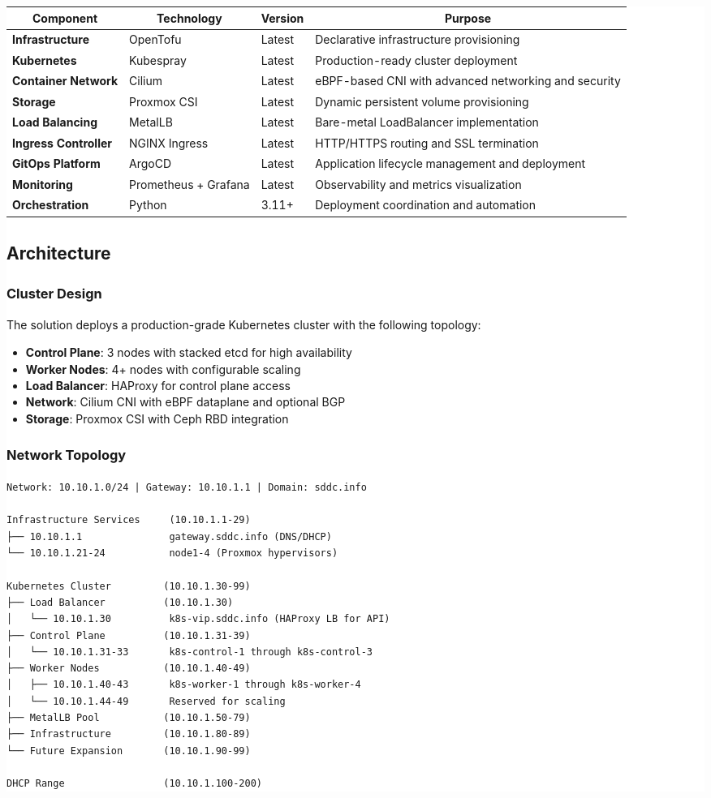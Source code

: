 | Component | Technology | Version | Purpose |
|-----------|------------|---------|---------|
| **Infrastructure** | OpenTofu | Latest | Declarative infrastructure provisioning |
| **Kubernetes** | Kubespray | Latest | Production-ready cluster deployment |
| **Container Network** | Cilium | Latest | eBPF-based CNI with advanced networking and security |
| **Storage** | Proxmox CSI | Latest | Dynamic persistent volume provisioning |
| **Load Balancing** | MetalLB | Latest | Bare-metal LoadBalancer implementation |
| **Ingress Controller** | NGINX Ingress | Latest | HTTP/HTTPS routing and SSL termination |
| **GitOps Platform** | ArgoCD | Latest | Application lifecycle management and deployment |
| **Monitoring** | Prometheus + Grafana | Latest | Observability and metrics visualization |
| **Orchestration** | Python | 3.11+ | Deployment coordination and automation |

## Architecture

### Cluster Design

The solution deploys a production-grade Kubernetes cluster with the following topology:

- **Control Plane**: 3 nodes with stacked etcd for high availability
- **Worker Nodes**: 4+ nodes with configurable scaling
- **Load Balancer**: HAProxy for control plane access
- **Network**: Cilium CNI with eBPF dataplane and optional BGP
- **Storage**: Proxmox CSI with Ceph RBD integration

### Network Topology

```
Network: 10.10.1.0/24 | Gateway: 10.10.1.1 | Domain: sddc.info

Infrastructure Services     (10.10.1.1-29)
├── 10.10.1.1               gateway.sddc.info (DNS/DHCP)
└── 10.10.1.21-24           node1-4 (Proxmox hypervisors)

Kubernetes Cluster         (10.10.1.30-99)
├── Load Balancer          (10.10.1.30)
│   └── 10.10.1.30          k8s-vip.sddc.info (HAProxy LB for API)
├── Control Plane          (10.10.1.31-39)
│   └── 10.10.1.31-33       k8s-control-1 through k8s-control-3
├── Worker Nodes           (10.10.1.40-49)
│   ├── 10.10.1.40-43       k8s-worker-1 through k8s-worker-4
│   └── 10.10.1.44-49       Reserved for scaling
├── MetalLB Pool           (10.10.1.50-79)
├── Infrastructure         (10.10.1.80-89)
└── Future Expansion       (10.10.1.90-99)

DHCP Range                 (10.10.1.100-200)
```
